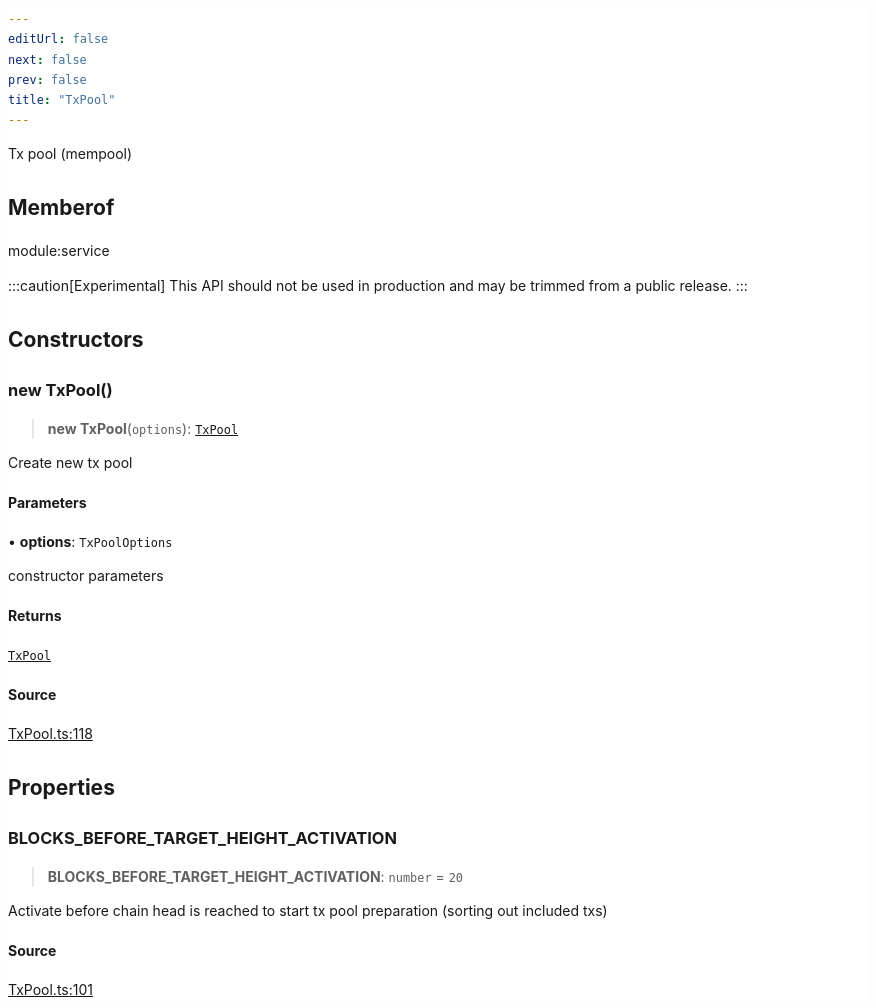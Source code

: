 ```yaml
---
editUrl: false
next: false
prev: false
title: "TxPool"
---
```


Tx pool (mempool)

## Memberof

module:service

:::caution[Experimental]
This API should not be used in production and may be trimmed from a public release.
:::

## Constructors

### new TxPool()

> **new TxPool**(`options`): [`TxPool`](/reference/tevm/txpool/classes/txpool/)

Create new tx pool

#### Parameters

• **options**: `TxPoolOptions`

constructor parameters

#### Returns

[`TxPool`](/reference/tevm/txpool/classes/txpool/)

#### Source

[TxPool.ts:118](https://github.com/evmts/tevm-monorepo/blob/main/packages/txpool/src/TxPool.ts#L118)

## Properties

### BLOCKS\_BEFORE\_TARGET\_HEIGHT\_ACTIVATION

> **BLOCKS\_BEFORE\_TARGET\_HEIGHT\_ACTIVATION**: `number` = `20`

Activate before chain head is reached to start
tx pool preparation (sorting out included txs)

#### Source

[TxPool.ts:101](https://github.com/evmts/tevm-monorepo/blob/main/packages/txpool/src/TxPool.ts#L101)

